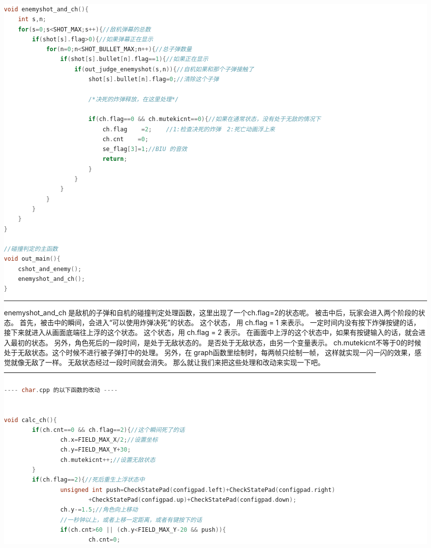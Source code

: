 ```cpp
void enemyshot_and_ch(){
    int s,n;
    for(s=0;s<SHOT_MAX;s++){//敌机弹幕的总数
        if(shot[s].flag>0){//如果弹幕正在显示
            for(n=0;n<SHOT_BULLET_MAX;n++){//总子弹数量
                if(shot[s].bullet[n].flag==1){//如果正在显示
                    if(out_judge_enemyshot(s,n)){//自机如果和那个子弹接触了
                        shot[s].bullet[n].flag=0;//清除这个子弹

                        /*决死的炸弹释放，在这里处理*/

                        if(ch.flag==0 && ch.mutekicnt==0){//如果在通常状态，没有处于无敌的情况下
                            ch.flag    =2;    //1:检查决死的炸弹　2:死亡动画浮上来
                            ch.cnt    =0;
                            se_flag[3]=1;//BIU 的音效
                            return;
                        }
                    }
                }
            }
        }
    }
}

//碰撞判定的主函数
void out_main(){
    cshot_and_enemy();
    enemyshot_and_ch();
}
```
______________________________________________________________________________________________________
enemyshot_and_ch 是敌机的子弹和自机的碰撞判定处理函数，这里出现了一个ch.flag=2的状态呢。
被击中后，玩家会进入两个阶段的状态。
首先，被击中的瞬间，会进入“可以使用炸弹决死”的状态。 这个状态， 用 ch.flag = 1 来表示。
一定时间内没有按下炸弹按键的话，接下来就进入从画面底端往上浮的这个状态。
这个状态，用 ch.flag = 2 表示。
在画面中上浮的这个状态中，如果有按键输入的话，就会进入最初的状态。
另外，角色死后的一段时间，是处于无敌状态的。
是否处于无敌状态，由另一个变量表示。
ch.mutekicnt不等于0的时候处于无敌状态。这个时候不进行被子弹打中的处理。
另外，在 graph函数里绘制时，每两帧只绘制一帧，
这样就实现一闪一闪的效果，感觉就像无敌了一样。
无敌状态经过一段时间就会消失。
那么就让我们来把这些处理和改动来实现一下吧。
——————————————————————————————————————————————————————


```cpp
---- char.cpp 的以下函数的改动 ----


void calc_ch(){
        if(ch.cnt==0 && ch.flag==2){//这个瞬间死了的话
                ch.x=FIELD_MAX_X/2;//设置坐标
                ch.y=FIELD_MAX_Y+30;
                ch.mutekicnt++;//设置无敌状态
        }
        if(ch.flag==2){//死后重生上浮状态中
                unsigned int push=CheckStatePad(configpad.left)+CheckStatePad(configpad.right)
                        +CheckStatePad(configpad.up)+CheckStatePad(configpad.down);
                ch.y-=1.5;//角色向上移动
                //一秒钟以上，或者上移一定距离，或者有键按下的话
                if(ch.cnt>60 || (ch.y<FIELD_MAX_Y-20 && push)){
                        ch.cnt=0;
```